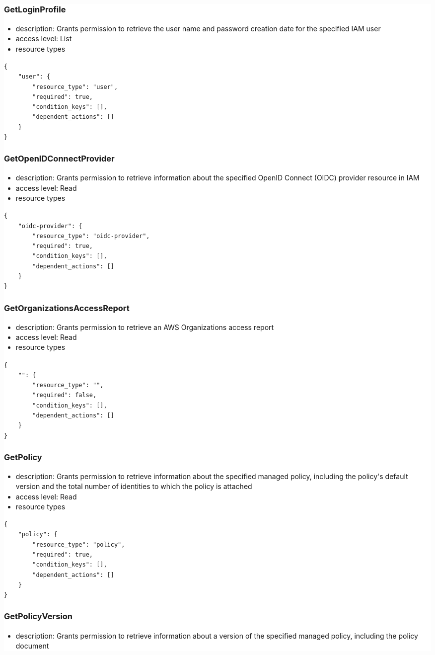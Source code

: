 ### GetLoginProfile
- description: Grants permission to retrieve the user name and password creation date for the specified IAM user
- access level: List
- resource types
```
{
    "user": {
        "resource_type": "user",
        "required": true,
        "condition_keys": [],
        "dependent_actions": []
    }
}
```
### GetOpenIDConnectProvider
- description: Grants permission to retrieve information about the specified OpenID Connect (OIDC) provider resource in IAM
- access level: Read
- resource types
```
{
    "oidc-provider": {
        "resource_type": "oidc-provider",
        "required": true,
        "condition_keys": [],
        "dependent_actions": []
    }
}
```
### GetOrganizationsAccessReport
- description: Grants permission to retrieve an AWS Organizations access report
- access level: Read
- resource types
```
{
    "": {
        "resource_type": "",
        "required": false,
        "condition_keys": [],
        "dependent_actions": []
    }
}
```
### GetPolicy
- description: Grants permission to retrieve information about the specified managed policy, including the policy's default version and the total number of identities to which the policy is attached
- access level: Read
- resource types
```
{
    "policy": {
        "resource_type": "policy",
        "required": true,
        "condition_keys": [],
        "dependent_actions": []
    }
}
```
### GetPolicyVersion
- description: Grants permission to retrieve information about a version of the specified managed policy, including the policy document